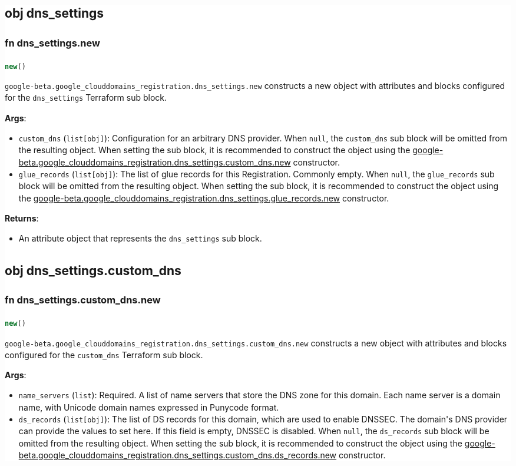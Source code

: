 ## obj dns_settings



### fn dns_settings.new

```ts
new()
```


`google-beta.google_clouddomains_registration.dns_settings.new` constructs a new object with attributes and blocks configured for the `dns_settings`
Terraform sub block.



**Args**:
  - `custom_dns` (`list[obj]`): Configuration for an arbitrary DNS provider. When `null`, the `custom_dns` sub block will be omitted from the resulting object. When setting the sub block, it is recommended to construct the object using the [google-beta.google_clouddomains_registration.dns_settings.custom_dns.new](#fn-dns_settingscustom_dnsnew) constructor.
  - `glue_records` (`list[obj]`): The list of glue records for this Registration. Commonly empty. When `null`, the `glue_records` sub block will be omitted from the resulting object. When setting the sub block, it is recommended to construct the object using the [google-beta.google_clouddomains_registration.dns_settings.glue_records.new](#fn-dns_settingsglue_recordsnew) constructor.

**Returns**:
  - An attribute object that represents the `dns_settings` sub block.


## obj dns_settings.custom_dns



### fn dns_settings.custom_dns.new

```ts
new()
```


`google-beta.google_clouddomains_registration.dns_settings.custom_dns.new` constructs a new object with attributes and blocks configured for the `custom_dns`
Terraform sub block.



**Args**:
  - `name_servers` (`list`): Required. A list of name servers that store the DNS zone for this domain. Each name server is a domain
name, with Unicode domain names expressed in Punycode format.
  - `ds_records` (`list[obj]`): The list of DS records for this domain, which are used to enable DNSSEC. The domain&#39;s DNS provider can provide
the values to set here. If this field is empty, DNSSEC is disabled. When `null`, the `ds_records` sub block will be omitted from the resulting object. When setting the sub block, it is recommended to construct the object using the [google-beta.google_clouddomains_registration.dns_settings.custom_dns.ds_records.new](#fn-dns_settingsdns_settingsds_recordsnew) constructor.
